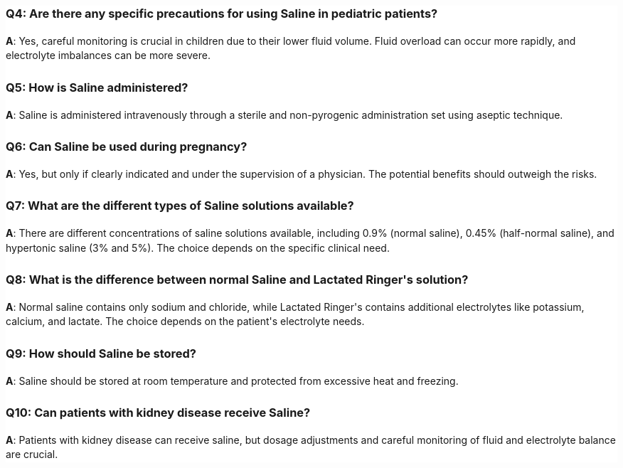 
### **Q4:  Are there any specific precautions for using Saline in pediatric patients?**

**A**: Yes, careful monitoring is crucial in children due to their lower fluid volume.  Fluid overload can occur more rapidly, and electrolyte imbalances can be more severe.


### **Q5: How is Saline administered?**

**A**:  Saline is administered intravenously through a sterile and non-pyrogenic administration set using aseptic technique.


### **Q6: Can Saline be used during pregnancy?**

**A**: Yes, but only if clearly indicated and under the supervision of a physician. The potential benefits should outweigh the risks.


### **Q7: What are the different types of Saline solutions available?**

**A**: There are different concentrations of saline solutions available, including 0.9% (normal saline), 0.45% (half-normal saline), and hypertonic saline (3% and 5%).  The choice depends on the specific clinical need.


### **Q8:  What is the difference between normal Saline and Lactated Ringer's solution?**

**A**:  Normal saline contains only sodium and chloride, while Lactated Ringer's contains additional electrolytes like potassium, calcium, and lactate.  The choice depends on the patient's electrolyte needs.

### **Q9: How should Saline be stored?**

**A**:  Saline should be stored at room temperature and protected from excessive heat and freezing.


### **Q10: Can patients with kidney disease receive Saline?**

**A**:  Patients with kidney disease can receive saline, but dosage adjustments and careful monitoring of fluid and electrolyte balance are crucial.
